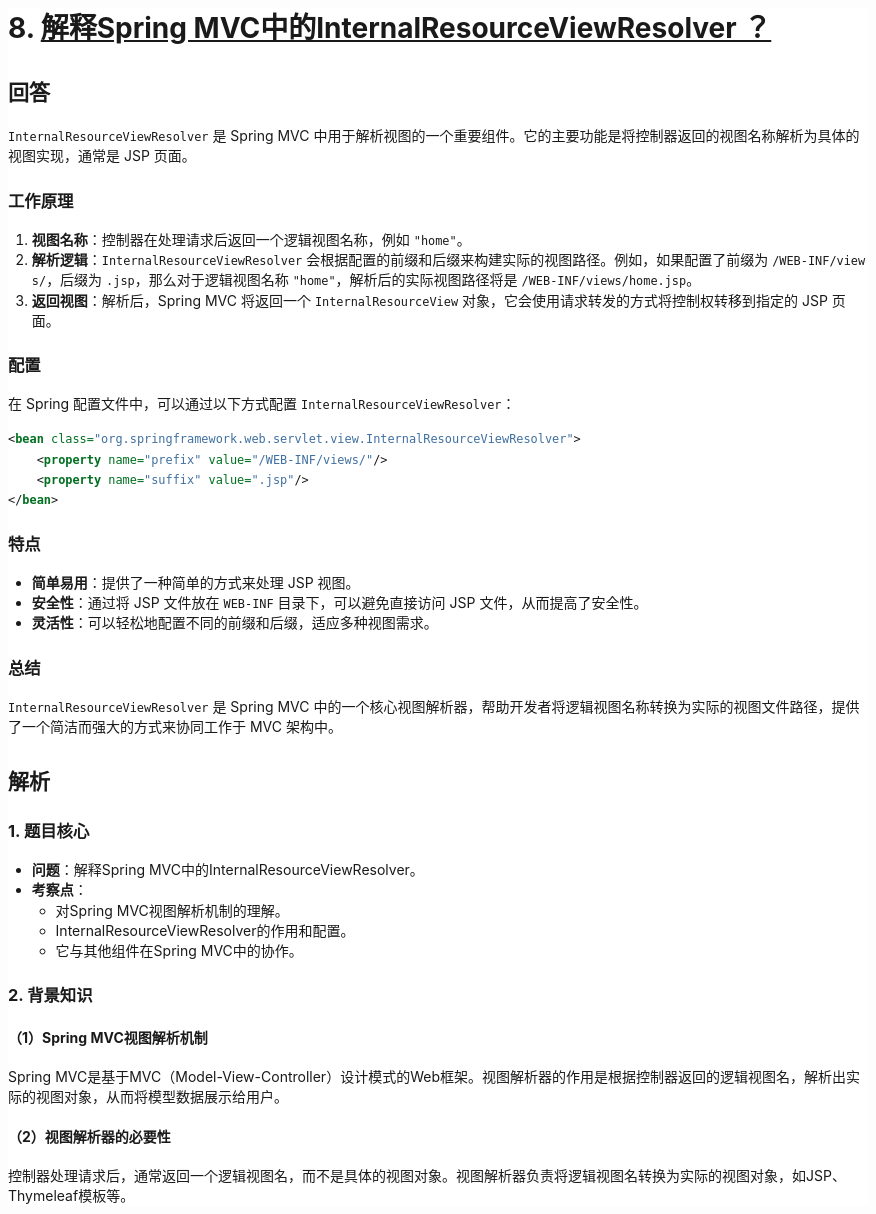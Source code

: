 # 8. [解释Spring MVC中的InternalResourceViewResolver ？](https://www.bagujing.com/problem-exercise/63?pid=3483)

## 回答

`InternalResourceViewResolver` 是 Spring MVC 中用于解析视图的一个重要组件。它的主要功能是将控制器返回的视图名称解析为具体的视图实现，通常是 JSP 页面。

### 工作原理

1. **视图名称**：控制器在处理请求后返回一个逻辑视图名称，例如 `"home"`。
2. **解析逻辑**：`InternalResourceViewResolver` 会根据配置的前缀和后缀来构建实际的视图路径。例如，如果配置了前缀为 `/WEB-INF/views/`，后缀为 `.jsp`，那么对于逻辑视图名称 `"home"`，解析后的实际视图路径将是 `/WEB-INF/views/home.jsp`。
3. **返回视图**：解析后，Spring MVC 将返回一个 `InternalResourceView` 对象，它会使用请求转发的方式将控制权转移到指定的 JSP 页面。

### 配置

在 Spring 配置文件中，可以通过以下方式配置 `InternalResourceViewResolver`：

```xml
<bean class="org.springframework.web.servlet.view.InternalResourceViewResolver">
    <property name="prefix" value="/WEB-INF/views/"/>
    <property name="suffix" value=".jsp"/>
</bean>
```

### 特点

- **简单易用**：提供了一种简单的方式来处理 JSP 视图。
- **安全性**：通过将 JSP 文件放在 `WEB-INF` 目录下，可以避免直接访问 JSP 文件，从而提高了安全性。
- **灵活性**：可以轻松地配置不同的前缀和后缀，适应多种视图需求。

### 总结

`InternalResourceViewResolver` 是 Spring MVC 中的一个核心视图解析器，帮助开发者将逻辑视图名称转换为实际的视图文件路径，提供了一个简洁而强大的方式来协同工作于 MVC 架构中。

## 解析

### 1. 题目核心
- **问题**：解释Spring MVC中的InternalResourceViewResolver。
- **考察点**：
  - 对Spring MVC视图解析机制的理解。
  - InternalResourceViewResolver的作用和配置。
  - 它与其他组件在Spring MVC中的协作。

### 2. 背景知识
#### （1）Spring MVC视图解析机制
Spring MVC是基于MVC（Model-View-Controller）设计模式的Web框架。视图解析器的作用是根据控制器返回的逻辑视图名，解析出实际的视图对象，从而将模型数据展示给用户。

#### （2）视图解析器的必要性
控制器处理请求后，通常返回一个逻辑视图名，而不是具体的视图对象。视图解析器负责将逻辑视图名转换为实际的视图对象，如JSP、Thymeleaf模板等。
